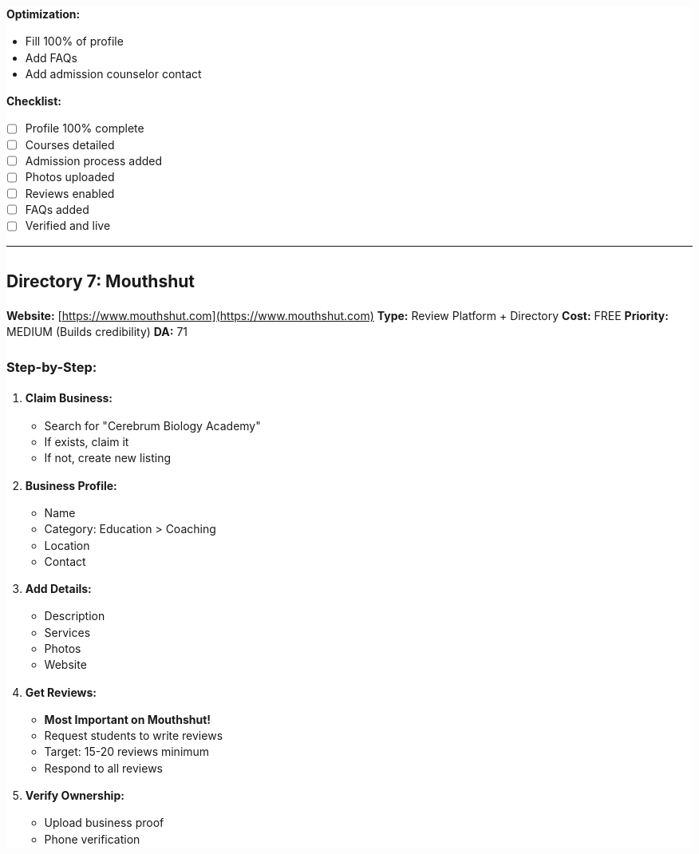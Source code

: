 **Optimization:**

- Fill 100% of profile
- Add FAQs
- Add admission counselor contact

**Checklist:**

- [ ] Profile 100% complete
- [ ] Courses detailed
- [ ] Admission process added
- [ ] Photos uploaded
- [ ] Reviews enabled
- [ ] FAQs added
- [ ] Verified and live

---

## Directory 7: Mouthshut

**Website:** [https://www.mouthshut.com](https://www.mouthshut.com)
**Type:** Review Platform + Directory
**Cost:** FREE
**Priority:** MEDIUM (Builds credibility)
**DA:** 71

### Step-by-Step:

1. **Claim Business:**
   - Search for "Cerebrum Biology Academy"
   - If exists, claim it
   - If not, create new listing

2. **Business Profile:**
   - Name
   - Category: Education > Coaching
   - Location
   - Contact

3. **Add Details:**
   - Description
   - Services
   - Photos
   - Website

4. **Get Reviews:**
   - **Most Important on Mouthshut!**
   - Request students to write reviews
   - Target: 15-20 reviews minimum
   - Respond to all reviews

5. **Verify Ownership:**
   - Upload business proof
   - Phone verification
